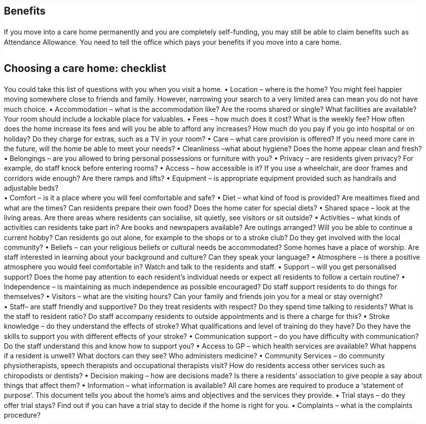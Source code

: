 ## Benefits
If you move into a care home permanently and you are completely self-funding, you may still be able to claim benefits such as Attendance Allowance. You need to tell the office which pays your benefits if you move into a care home.                       

## Choosing a care home: checklist
You could take this list of questions with you when you visit a home.
• Location – where is the home? You might feel happier moving somewhere close to friends and family. However, narrowing your search to a very limited area can mean you do not have much choice.
• Accommodation – what is the accommodation like? Are the rooms shared or single? What facilities are available? Your room should include a lockable place for valuables.
• Fees – how much does it cost? What is the weekly fee? How often does the home increase its fees and will you be able to afford any increases? How much do you pay if you go into hospital or on holiday? Do they charge for extras, such as a TV in your room? 
• Care – what care provision is offered? If you need more care in the future, will the home be able to meet your needs?
• Cleanliness –what about hygiene? Does the home appear clean and fresh?
• Belongings – are you allowed to bring personal possessions or furniture with you?
• Privacy – are residents given privacy? For example, do staff knock before entering rooms?
• Access – how accessible is it? If you use a wheelchair, are door frames and corridors wide enough? Are there ramps and lifts?
• Equipment – is appropriate equipment provided such as handrails and adjustable beds?                    
• Comfort – is it a place where you will feel comfortable and safe?
• Diet – what kind of food is provided? Are mealtimes fixed and what are the times? Can residents prepare their own food? Does the home cater for special diets?
• Shared space – look at the living areas. Are there areas where residents can socialise, sit quietly, see visitors or sit outside?
• Activities – what kinds of activities can residents take part in? Are books and newspapers available? Are outings arranged? Will you be able to continue a current hobby? Can residents go out alone, for example to the shops or to a stroke club? Do they get involved with the local community?
• Beliefs – can your religious beliefs or cultural needs be accommodated? Some homes have a place of worship. Are staff interested in learning about your background and culture? Can they speak your language?
• Atmosphere – is there a positive atmosphere you would feel comfortable in? Watch and talk to the residents and staff.
• Support – will you get personalised support? Does the home pay attention to each resident’s individual needs or expect all residents to follow a certain routine?
• Independence – is maintaining as much independence as possible encouraged? Do staff support residents to do things for themselves?
• Visitors – what are the visiting hours? Can your family and friends join you for a meal or stay overnight?                  
• Staff– are staff friendly and supportive? Do they treat residents with respect? Do they spend time talking to residents? What is the staff to resident ratio? Do staff accompany residents to outside appointments and is there a charge for this?
• Stroke knowledge – do they understand the effects of stroke? What qualifications and level of training do they have? Do they have the skills to support you with different effects of your stroke?
• Communication support – do you have difficulty with communication? Do the staff understand this and know how to support you?
• Access to GP – which health services are available? What happens if a resident is unwell? What doctors can they see? Who administers medicine?
• Community Services – do community physiotherapists, speech therapists and occupational therapists visit? How do residents access other services such as chiropodists or dentists?
• Decision making – how are decisions made? Is there a residents’ association to give people a say about things that affect them?
• Information – what information is available? All care homes are required to produce a ‘statement of purpose’. This document tells you about the home’s aims and objectives and the services they provide.
• Trial stays – do they offer trial stays? Find out if you can have a trial stay to decide if the home is right for you.
• Complaints – what is the complaints procedure?                 